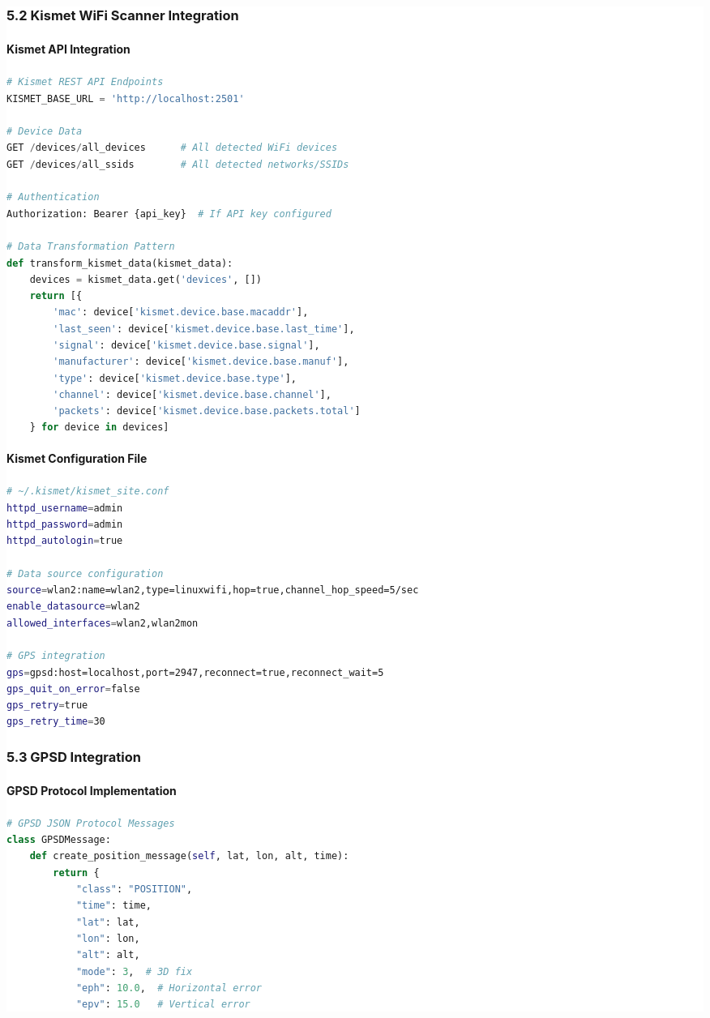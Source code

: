 
### 5.2 Kismet WiFi Scanner Integration

#### Kismet API Integration
```python
# Kismet REST API Endpoints
KISMET_BASE_URL = 'http://localhost:2501'

# Device Data
GET /devices/all_devices      # All detected WiFi devices
GET /devices/all_ssids        # All detected networks/SSIDs

# Authentication
Authorization: Bearer {api_key}  # If API key configured

# Data Transformation Pattern
def transform_kismet_data(kismet_data):
    devices = kismet_data.get('devices', [])
    return [{
        'mac': device['kismet.device.base.macaddr'],
        'last_seen': device['kismet.device.base.last_time'],
        'signal': device['kismet.device.base.signal'],
        'manufacturer': device['kismet.device.base.manuf'],
        'type': device['kismet.device.base.type'],
        'channel': device['kismet.device.base.channel'],
        'packets': device['kismet.device.base.packets.total']
    } for device in devices]
```

#### Kismet Configuration File
```bash
# ~/.kismet/kismet_site.conf
httpd_username=admin
httpd_password=admin
httpd_autologin=true

# Data source configuration
source=wlan2:name=wlan2,type=linuxwifi,hop=true,channel_hop_speed=5/sec
enable_datasource=wlan2
allowed_interfaces=wlan2,wlan2mon

# GPS integration
gps=gpsd:host=localhost,port=2947,reconnect=true,reconnect_wait=5
gps_quit_on_error=false
gps_retry=true
gps_retry_time=30
```

### 5.3 GPSD Integration

#### GPSD Protocol Implementation
```python
# GPSD JSON Protocol Messages
class GPSDMessage:
    def create_position_message(self, lat, lon, alt, time):
        return {
            "class": "POSITION",
            "time": time,
            "lat": lat,
            "lon": lon, 
            "alt": alt,
            "mode": 3,  # 3D fix
            "eph": 10.0,  # Horizontal error
            "epv": 15.0   # Vertical error
```